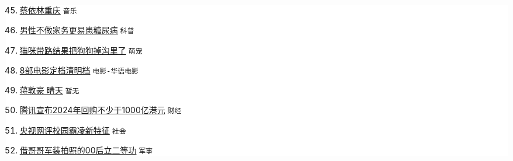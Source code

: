 45. [蔡依林重庆](https://m.weibo.cn/search?containerid=100103type%3D1%26t%3D10%26q%3D%E8%94%A1%E4%BE%9D%E6%9E%97%E9%87%8D%E5%BA%86&stream_entry_id=31&isnewpage=1&extparam=seat%3D1%26lcate%3D5001%26pos%3D43%26realpos%3D43%26q%3D%25E8%2594%25A1%25E4%25BE%259D%25E6%259E%2597%25E9%2587%258D%25E5%25BA%2586%26dgr%3D0%26filter_type%3Drealtimehot%26cate%3D5001%26c_type%3D31%26flag%3D1%26stream_entry_id%3D31%26band_rank%3D43%26display_time%3D1710926578%26pre_seqid%3D171092657842701564303) `音乐` 

46. [男性不做家务更易患糖尿病](https://m.weibo.cn/search?containerid=100103type%3D1%26t%3D10%26q%3D%23%E7%94%B7%E6%80%A7%E4%B8%8D%E5%81%9A%E5%AE%B6%E5%8A%A1%E6%9B%B4%E6%98%93%E6%82%A3%E7%B3%96%E5%B0%BF%E7%97%85%23&stream_entry_id=31&isnewpage=1&extparam=seat%3D1%26lcate%3D5001%26pos%3D44%26realpos%3D44%26q%3D%2523%25E7%2594%25B7%25E6%2580%25A7%25E4%25B8%258D%25E5%2581%259A%25E5%25AE%25B6%25E5%258A%25A1%25E6%259B%25B4%25E6%2598%2593%25E6%2582%25A3%25E7%25B3%2596%25E5%25B0%25BF%25E7%2597%2585%2523%26dgr%3D0%26filter_type%3Drealtimehot%26cate%3D5001%26c_type%3D31%26flag%3D0%26stream_entry_id%3D31%26band_rank%3D44%26display_time%3D1710926578%26pre_seqid%3D171092657842701564303) `科普` 

47. [猫咪带路结果把狗狗掉沟里了](https://m.weibo.cn/search?containerid=100103type%3D1%26t%3D10%26q%3D%23%E7%8C%AB%E5%92%AA%E5%B8%A6%E8%B7%AF%E7%BB%93%E6%9E%9C%E6%8A%8A%E7%8B%97%E7%8B%97%E6%8E%89%E6%B2%9F%E9%87%8C%E4%BA%86%23&stream_entry_id=31&isnewpage=1&extparam=seat%3D1%26lcate%3D5001%26pos%3D45%26realpos%3D45%26q%3D%2523%25E7%258C%25AB%25E5%2592%25AA%25E5%25B8%25A6%25E8%25B7%25AF%25E7%25BB%2593%25E6%259E%259C%25E6%258A%258A%25E7%258B%2597%25E7%258B%2597%25E6%258E%2589%25E6%25B2%259F%25E9%2587%258C%25E4%25BA%2586%2523%26dgr%3D0%26filter_type%3Drealtimehot%26cate%3D5001%26c_type%3D31%26flag%3D1%26stream_entry_id%3D31%26band_rank%3D45%26display_time%3D1710926578%26pre_seqid%3D171092657842701564303) `萌宠` 

48. [8部电影定档清明档](https://m.weibo.cn/search?containerid=100103type%3D1%26t%3D10%26q%3D%238%E9%83%A8%E7%94%B5%E5%BD%B1%E5%AE%9A%E6%A1%A3%E6%B8%85%E6%98%8E%E6%A1%A3%23&stream_entry_id=31&isnewpage=1&extparam=seat%3D1%26lcate%3D5001%26pos%3D46%26realpos%3D46%26q%3D%25238%25E9%2583%25A8%25E7%2594%25B5%25E5%25BD%25B1%25E5%25AE%259A%25E6%25A1%25A3%25E6%25B8%2585%25E6%2598%258E%25E6%25A1%25A3%2523%26dgr%3D0%26filter_type%3Drealtimehot%26cate%3D5001%26c_type%3D31%26flag%3D0%26stream_entry_id%3D31%26band_rank%3D46%26display_time%3D1710926578%26pre_seqid%3D171092657842701564303) `电影-华语电影` 

49. [蒋敦豪 晴天](https://m.weibo.cn/search?containerid=100103type%3D1%26t%3D10%26q%3D%E8%92%8B%E6%95%A6%E8%B1%AA+%E6%99%B4%E5%A4%A9&stream_entry_id=31&isnewpage=1&extparam=seat%3D1%26lcate%3D5001%26pos%3D47%26realpos%3D47%26q%3D%25E8%2592%258B%25E6%2595%25A6%25E8%25B1%25AA%2520%25E6%2599%25B4%25E5%25A4%25A9%26dgr%3D0%26filter_type%3Drealtimehot%26cate%3D5001%26c_type%3D31%26flag%3D0%26stream_entry_id%3D31%26band_rank%3D47%26display_time%3D1710926578%26pre_seqid%3D171092657842701564303) `暂无` 

50. [腾讯宣布2024年回购不少于1000亿港元](https://m.weibo.cn/search?containerid=100103type%3D1%26t%3D10%26q%3D%23%E8%85%BE%E8%AE%AF%E5%AE%A3%E5%B8%832024%E5%B9%B4%E5%9B%9E%E8%B4%AD%E4%B8%8D%E5%B0%91%E4%BA%8E1000%E4%BA%BF%E6%B8%AF%E5%85%83%23&stream_entry_id=31&isnewpage=1&extparam=seat%3D1%26lcate%3D5001%26pos%3D48%26realpos%3D48%26q%3D%2523%25E8%2585%25BE%25E8%25AE%25AF%25E5%25AE%25A3%25E5%25B8%25832024%25E5%25B9%25B4%25E5%259B%259E%25E8%25B4%25AD%25E4%25B8%258D%25E5%25B0%2591%25E4%25BA%258E1000%25E4%25BA%25BF%25E6%25B8%25AF%25E5%2585%2583%2523%26dgr%3D0%26filter_type%3Drealtimehot%26cate%3D5001%26c_type%3D31%26flag%3D1%26stream_entry_id%3D31%26band_rank%3D48%26display_time%3D1710926578%26pre_seqid%3D171092657842701564303) `财经` 

51. [央视网评校园霸凌新特征](https://m.weibo.cn/search?containerid=100103type%3D1%26t%3D10%26q%3D%23%E5%A4%AE%E8%A7%86%E7%BD%91%E8%AF%84%E6%A0%A1%E5%9B%AD%E9%9C%B8%E5%87%8C%E6%96%B0%E7%89%B9%E5%BE%81%23&stream_entry_id=31&isnewpage=1&extparam=seat%3D1%26lcate%3D5001%26pos%3D49%26realpos%3D49%26q%3D%2523%25E5%25A4%25AE%25E8%25A7%2586%25E7%25BD%2591%25E8%25AF%2584%25E6%25A0%25A1%25E5%259B%25AD%25E9%259C%25B8%25E5%2587%258C%25E6%2596%25B0%25E7%2589%25B9%25E5%25BE%2581%2523%26dgr%3D0%26filter_type%3Drealtimehot%26cate%3D5001%26c_type%3D31%26flag%3D1%26stream_entry_id%3D31%26band_rank%3D49%26display_time%3D1710926578%26pre_seqid%3D171092657842701564303) `社会` 

52. [借哥哥军装拍照的00后立二等功](https://m.weibo.cn/search?containerid=100103type%3D1%26t%3D10%26q%3D%23%E5%80%9F%E5%93%A5%E5%93%A5%E5%86%9B%E8%A3%85%E6%8B%8D%E7%85%A7%E7%9A%8400%E5%90%8E%E7%AB%8B%E4%BA%8C%E7%AD%89%E5%8A%9F%23&stream_entry_id=31&isnewpage=1&extparam=seat%3D1%26lcate%3D5001%26pos%3D50%26realpos%3D50%26q%3D%2523%25E5%2580%259F%25E5%2593%25A5%25E5%2593%25A5%25E5%2586%259B%25E8%25A3%2585%25E6%258B%258D%25E7%2585%25A7%25E7%259A%258400%25E5%2590%258E%25E7%25AB%258B%25E4%25BA%258C%25E7%25AD%2589%25E5%258A%259F%2523%26dgr%3D0%26filter_type%3Drealtimehot%26cate%3D5001%26c_type%3D31%26flag%3D32768%26stream_entry_id%3D31%26band_rank%3D50%26display_time%3D1710926578%26pre_seqid%3D171092657842701564303) `军事` 
